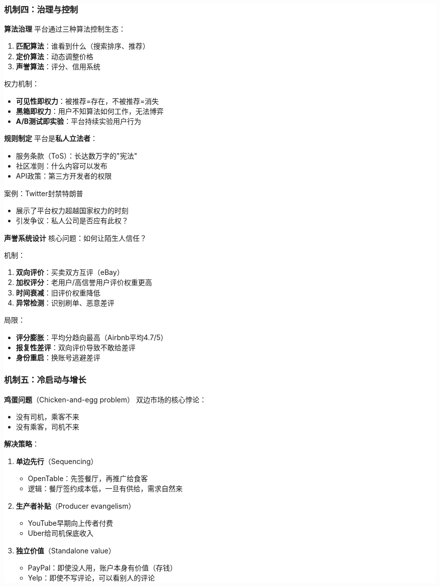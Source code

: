 ### 机制四：治理与控制

**算法治理**
平台通过三种算法控制生态：
1. **匹配算法**：谁看到什么（搜索排序、推荐）
2. **定价算法**：动态调整价格
3. **声誉算法**：评分、信用系统

权力机制：
- **可见性即权力**：被推荐=存在，不被推荐=消失
- **黑箱即权力**：用户不知算法如何工作，无法博弈
- **A/B测试即实验**：平台持续实验用户行为

**规则制定**
平台是**私人立法者**：
- 服务条款（ToS）：长达数万字的"宪法"
- 社区准则：什么内容可以发布
- API政策：第三方开发者的权限

案例：Twitter封禁特朗普
- 展示了平台权力超越国家权力的时刻
- 引发争议：私人公司是否应有此权？

**声誉系统设计**
核心问题：如何让陌生人信任？

机制：
1. **双向评价**：买卖双方互评（eBay）
2. **加权评分**：老用户/高信誉用户评价权重更高
3. **时间衰减**：旧评价权重降低
4. **异常检测**：识别刷单、恶意差评

局限：
- **评分膨胀**：平均分趋向最高（Airbnb平均4.7/5）
- **报复性差评**：双向评价导致不敢给差评
- **身份重启**：换账号逃避差评

### 机制五：冷启动与增长

**鸡蛋问题**（Chicken-and-egg problem）
双边市场的核心悖论：
- 没有司机，乘客不来
- 没有乘客，司机不来

**解决策略**：

1. **单边先行**（Sequencing）
   - OpenTable：先签餐厅，再推广给食客
   - 逻辑：餐厅签约成本低，一旦有供给，需求自然来

2. **生产者补贴**（Producer evangelism）
   - YouTube早期向上传者付费
   - Uber给司机保底收入

3. **独立价值**（Standalone value）
   - PayPal：即使没人用，账户本身有价值（存钱）
   - Yelp：即使不写评论，可以看别人的评论
